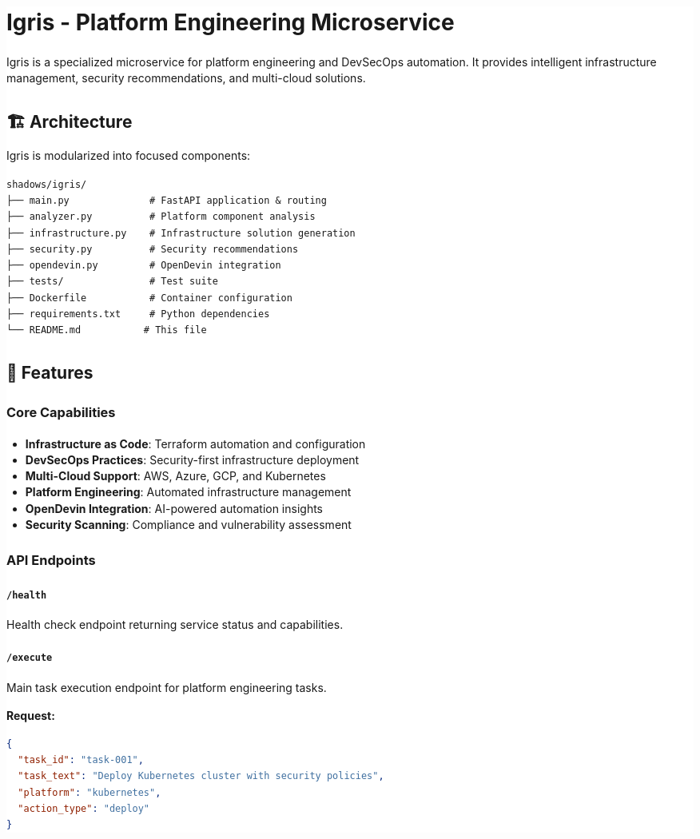 # Igris - Platform Engineering Microservice

Igris is a specialized microservice for platform engineering and DevSecOps automation. It provides intelligent infrastructure management, security recommendations, and multi-cloud solutions.

## 🏗️ Architecture

Igris is modularized into focused components:

```
shadows/igris/
├── main.py              # FastAPI application & routing
├── analyzer.py          # Platform component analysis
├── infrastructure.py    # Infrastructure solution generation
├── security.py          # Security recommendations
├── opendevin.py         # OpenDevin integration
├── tests/               # Test suite
├── Dockerfile           # Container configuration
├── requirements.txt     # Python dependencies
└── README.md           # This file
```

## 🚀 Features

### Core Capabilities

- **Infrastructure as Code**: Terraform automation and configuration
- **DevSecOps Practices**: Security-first infrastructure deployment
- **Multi-Cloud Support**: AWS, Azure, GCP, and Kubernetes
- **Platform Engineering**: Automated infrastructure management
- **OpenDevin Integration**: AI-powered automation insights
- **Security Scanning**: Compliance and vulnerability assessment

### API Endpoints

#### `/health`

Health check endpoint returning service status and capabilities.

#### `/execute`

Main task execution endpoint for platform engineering tasks.

**Request:**

```json
{
  "task_id": "task-001",
  "task_text": "Deploy Kubernetes cluster with security policies",
  "platform": "kubernetes",
  "action_type": "deploy"
}
```
